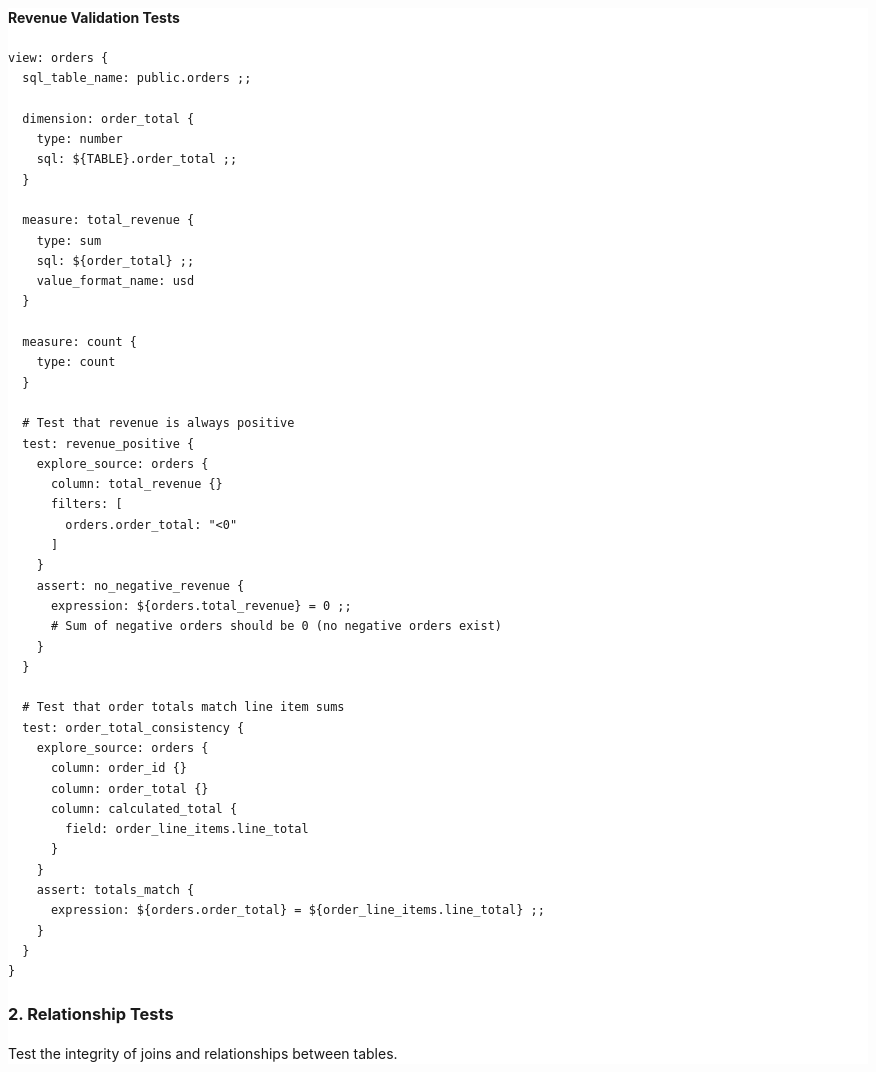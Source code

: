 #### Revenue Validation Tests
```lookml
view: orders {
  sql_table_name: public.orders ;;
  
  dimension: order_total {
    type: number
    sql: ${TABLE}.order_total ;;
  }
  
  measure: total_revenue {
    type: sum
    sql: ${order_total} ;;
    value_format_name: usd
  }
  
  measure: count {
    type: count
  }
  
  # Test that revenue is always positive
  test: revenue_positive {
    explore_source: orders {
      column: total_revenue {}
      filters: [
        orders.order_total: "<0"
      ]
    }
    assert: no_negative_revenue {
      expression: ${orders.total_revenue} = 0 ;;
      # Sum of negative orders should be 0 (no negative orders exist)
    }
  }
  
  # Test that order totals match line item sums
  test: order_total_consistency {
    explore_source: orders {
      column: order_id {}
      column: order_total {}
      column: calculated_total {
        field: order_line_items.line_total
      }
    }
    assert: totals_match {
      expression: ${orders.order_total} = ${order_line_items.line_total} ;;
    }
  }
}
```

### 2. Relationship Tests
Test the integrity of joins and relationships between tables.
